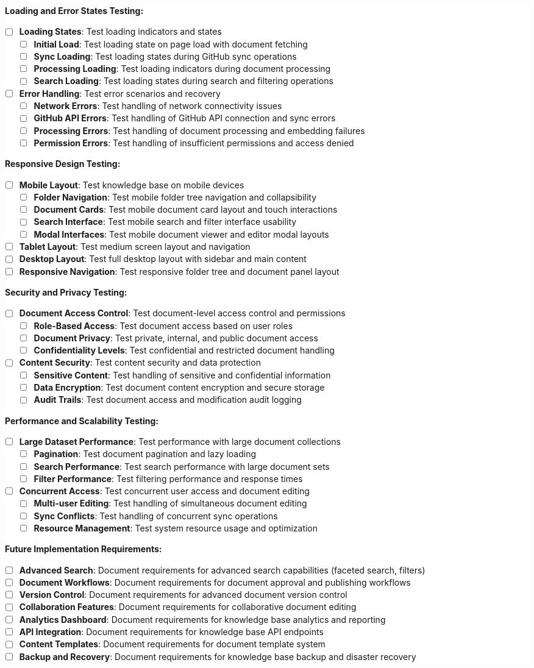 **Loading and Error States Testing:**
- [ ] **Loading States**: Test loading indicators and states
  - [ ] **Initial Load**: Test loading state on page load with document fetching
  - [ ] **Sync Loading**: Test loading states during GitHub sync operations
  - [ ] **Processing Loading**: Test loading indicators during document processing
  - [ ] **Search Loading**: Test loading states during search and filtering operations
- [ ] **Error Handling**: Test error scenarios and recovery
  - [ ] **Network Errors**: Test handling of network connectivity issues
  - [ ] **GitHub API Errors**: Test handling of GitHub API connection and sync errors
  - [ ] **Processing Errors**: Test handling of document processing and embedding failures
  - [ ] **Permission Errors**: Test handling of insufficient permissions and access denied

**Responsive Design Testing:**
- [ ] **Mobile Layout**: Test knowledge base on mobile devices
  - [ ] **Folder Navigation**: Test mobile folder tree navigation and collapsibility
  - [ ] **Document Cards**: Test mobile document card layout and touch interactions
  - [ ] **Search Interface**: Test mobile search and filter interface usability
  - [ ] **Modal Interfaces**: Test mobile document viewer and editor modal layouts
- [ ] **Tablet Layout**: Test medium screen layout and navigation
- [ ] **Desktop Layout**: Test full desktop layout with sidebar and main content
- [ ] **Responsive Navigation**: Test responsive folder tree and document panel layout

**Security and Privacy Testing:**
- [ ] **Document Access Control**: Test document-level access control and permissions
  - [ ] **Role-Based Access**: Test document access based on user roles
  - [ ] **Document Privacy**: Test private, internal, and public document access
  - [ ] **Confidentiality Levels**: Test confidential and restricted document handling
- [ ] **Content Security**: Test content security and data protection
  - [ ] **Sensitive Content**: Test handling of sensitive and confidential information
  - [ ] **Data Encryption**: Test document content encryption and secure storage
  - [ ] **Audit Trails**: Test document access and modification audit logging

**Performance and Scalability Testing:**
- [ ] **Large Dataset Performance**: Test performance with large document collections
  - [ ] **Pagination**: Test document pagination and lazy loading
  - [ ] **Search Performance**: Test search performance with large document sets
  - [ ] **Filter Performance**: Test filtering performance and response times
- [ ] **Concurrent Access**: Test concurrent user access and document editing
  - [ ] **Multi-user Editing**: Test handling of simultaneous document editing
  - [ ] **Sync Conflicts**: Test handling of concurrent sync operations
  - [ ] **Resource Management**: Test system resource usage and optimization

**Future Implementation Requirements:**
- [ ] **Advanced Search**: Document requirements for advanced search capabilities (faceted search, filters)
- [ ] **Document Workflows**: Document requirements for document approval and publishing workflows
- [ ] **Version Control**: Document requirements for advanced document version control
- [ ] **Collaboration Features**: Document requirements for collaborative document editing
- [ ] **Analytics Dashboard**: Document requirements for knowledge base analytics and reporting
- [ ] **API Integration**: Document requirements for knowledge base API endpoints
- [ ] **Content Templates**: Document requirements for document template system
- [ ] **Backup and Recovery**: Document requirements for knowledge base backup and disaster recovery

